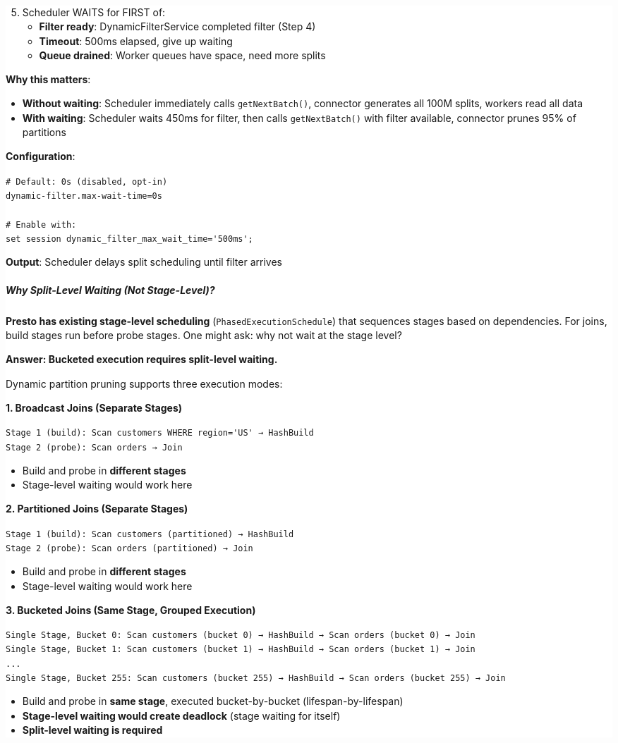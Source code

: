 5. Scheduler WAITS for FIRST of:
   - **Filter ready**: DynamicFilterService completed filter (Step 4)
   - **Timeout**: 500ms elapsed, give up waiting
   - **Queue drained**: Worker queues have space, need more splits

**Why this matters**:
- **Without waiting**: Scheduler immediately calls `getNextBatch()`, connector generates all 100M splits, workers read all data
- **With waiting**: Scheduler waits 450ms for filter, then calls `getNextBatch()` with filter available, connector prunes 95% of partitions

**Configuration**:
```properties
# Default: 0s (disabled, opt-in)
dynamic-filter.max-wait-time=0s

# Enable with:
set session dynamic_filter_max_wait_time='500ms';
```

**Output**: Scheduler delays split scheduling until filter arrives

##### Why Split-Level Waiting (Not Stage-Level)?

**Presto has existing stage-level scheduling** (`PhasedExecutionSchedule`) that sequences stages based on dependencies. For joins, build stages run before probe stages. One might ask: why not wait at the stage level?

**Answer: Bucketed execution requires split-level waiting.**

Dynamic partition pruning supports three execution modes:

**1. Broadcast Joins (Separate Stages)**
```
Stage 1 (build): Scan customers WHERE region='US' → HashBuild
Stage 2 (probe): Scan orders → Join
```
- Build and probe in **different stages**
- Stage-level waiting would work here

**2. Partitioned Joins (Separate Stages)**
```
Stage 1 (build): Scan customers (partitioned) → HashBuild
Stage 2 (probe): Scan orders (partitioned) → Join
```
- Build and probe in **different stages**
- Stage-level waiting would work here

**3. Bucketed Joins (Same Stage, Grouped Execution)**
```
Single Stage, Bucket 0: Scan customers (bucket 0) → HashBuild → Scan orders (bucket 0) → Join
Single Stage, Bucket 1: Scan customers (bucket 1) → HashBuild → Scan orders (bucket 1) → Join
...
Single Stage, Bucket 255: Scan customers (bucket 255) → HashBuild → Scan orders (bucket 255) → Join
```
- Build and probe in **same stage**, executed bucket-by-bucket (lifespan-by-lifespan)
- **Stage-level waiting would create deadlock** (stage waiting for itself)
- **Split-level waiting is required**
